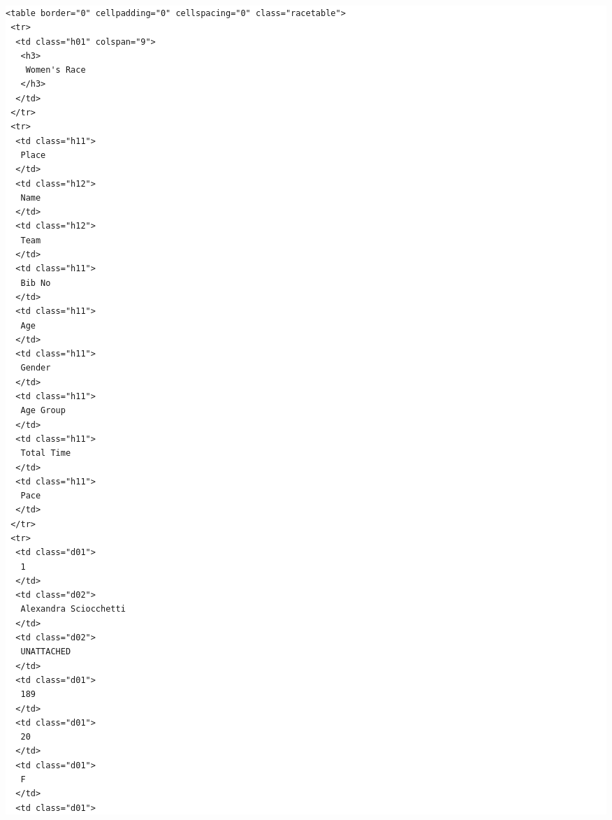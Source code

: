     <table border="0" cellpadding="0" cellspacing="0" class="racetable">
     <tr>
      <td class="h01" colspan="9">
       <h3>
        Women's Race
       </h3>
      </td>
     </tr>
     <tr>
      <td class="h11">
       Place
      </td>
      <td class="h12">
       Name
      </td>
      <td class="h12">
       Team
      </td>
      <td class="h11">
       Bib No
      </td>
      <td class="h11">
       Age
      </td>
      <td class="h11">
       Gender
      </td>
      <td class="h11">
       Age Group
      </td>
      <td class="h11">
       Total Time
      </td>
      <td class="h11">
       Pace
      </td>
     </tr>
     <tr>
      <td class="d01">
       1
      </td>
      <td class="d02">
       Alexandra Sciocchetti
      </td>
      <td class="d02">
       UNATTACHED
      </td>
      <td class="d01">
       189
      </td>
      <td class="d01">
       20
      </td>
      <td class="d01">
       F
      </td>
      <td class="d01">
       